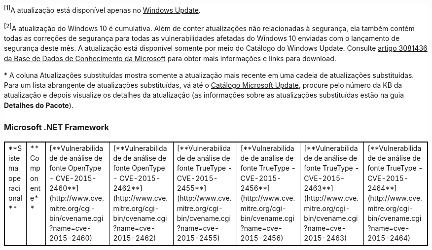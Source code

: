 <sup>[1]</sup>A atualização está disponível apenas no [Windows Update](http://update.microsoft.com/microsoftupdate/v6/vistadefault.aspx?ln=pt-br).

<sup>[2]</sup>A atualização do Windows 10 é cumulativa. Além de conter atualizações não relacionadas à segurança, ela também contém todas as correções de segurança para todas as vulnerabilidades afetadas do Windows 10 enviadas com o lançamento de segurança deste mês. A atualização está disponível somente por meio do Catálogo do Windows Update. Consulte [artigo 3081436 da Base de Dados de Conhecimento da Microsoft](https://support.microsoft.com/pt-br/kb/3081436) para obter mais informações e links para download.

\* A coluna Atualizações substituídas mostra somente a atualização mais recente em uma cadeia de atualizações substituídas. Para um lista abrangente de atualizações substituídas, vá até o [Catálogo Microsoft Update](http://catalog.update.microsoft.com/v7/site/home.aspx), procure pelo número da KB da atualização e depois visualize os detalhes da atualização (as informações sobre as atualizações substituídas estão na guia **Detalhes do Pacote**).

### Microsoft .NET Framework

 
<p> </p>
<table style="border:1px solid black;">
<tr>
<td style="border:1px solid black;">
**Sistema operacional**

</td>
<td style="border:1px solid black;">
**Componente**

</td>
<td style="border:1px solid black;">
[**Vulnerabilidade de análise de fonte OpenType - CVE-2015-2460**](http://www.cve.mitre.org/cgi-bin/cvename.cgi?name=cve-2015-2460)

</td>
<td style="border:1px solid black;">
[**Vulnerabilidade de análise de fonte OpenType - CVE-2015-2462**](http://www.cve.mitre.org/cgi-bin/cvename.cgi?name=cve-2015-2462)

</td>
<td style="border:1px solid black;">
[**Vulnerabilidade de análise de fonte TrueType - CVE-2015-2455**](http://www.cve.mitre.org/cgi-bin/cvename.cgi?name=cve-2015-2455)

</td>
<td style="border:1px solid black;">
[**Vulnerabilidade de análise de fonte TrueType - CVE-2015-2456**](http://www.cve.mitre.org/cgi-bin/cvename.cgi?name=cve-2015-2456)

</td>
<td style="border:1px solid black;">
[**Vulnerabilidade de análise de fonte TrueType - CVE-2015-2463**](http://www.cve.mitre.org/cgi-bin/cvename.cgi?name=cve-2015-2463)

</td>
<td style="border:1px solid black;">
[**Vulnerabilidade de análise de fonte TrueType - CVE-2015-2464**](http://www.cve.mitre.org/cgi-bin/cvename.cgi?name=cve-2015-2464)
